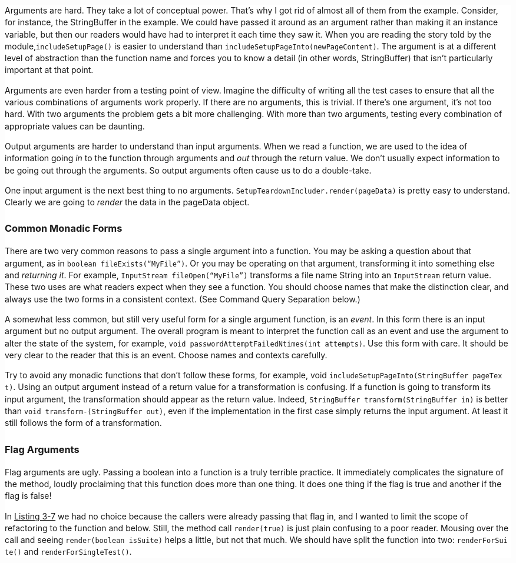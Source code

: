 Arguments are hard. They take a lot of conceptual power. That’s why I got rid of almost all of them from the example. Consider, for instance, the StringBuffer in the example. We could have passed it around as an argument rather than making it an instance variable, but then our readers would have had to interpret it each time they saw it. When you are reading the story told by the module,`includeSetupPage()` is easier to understand than `includeSetupPageInto(newPageContent)`. The argument is at a different level of abstraction than the function name and forces you to know a detail (in other words, StringBuffer) that isn’t particularly important at that point.

Arguments are even harder from a testing point of view. Imagine the difficulty of writing all the test cases to ensure that all the various combinations of arguments work properly. If there are no arguments, this is trivial. If there’s one argument, it’s not too hard.
With two arguments the problem gets a bit more challenging. With more than two arguments, testing every combination of appropriate values can be daunting.

Output arguments are harder to understand than input arguments. When we read a
function, we are used to the idea of information going _in_ to the function through arguments
and _out_ through the return value. We don’t usually expect information to be going out
through the arguments. So output arguments often cause us to do a double-take.

One input argument is the next best thing to no arguments. `SetupTeardownIncluder.render(pageData)` is pretty easy to understand. Clearly we are going to _render_ the data in the pageData object.

### Common Monadic Forms

There are two very common reasons to pass a single argument into a function. You may be asking a question about that argument, as in `boolean fileExists(“MyFile”)`. Or you may be operating on that argument, transforming it into something else and _returning it_. For example, `InputStream fileOpen(“MyFile”)` transforms a file name String into an `InputStream` return value. These two uses are what readers expect when they see a function. You should choose names that make the distinction clear, and always use the two forms in a consistent context. (See Command Query Separation below.)

A somewhat less common, but still very useful form for a single argument function, is an _event_. In this form there is an input argument but no output argument. The overall program is meant to interpret the function call as an event and use the argument to alter the state of the system, for example, `void passwordAttemptFailedNtimes(int attempts)`. Use this form with care. It should be very clear to the reader that this is an event. Choose names and contexts carefully.

Try to avoid any monadic functions that don’t follow these forms, for example, void `includeSetupPageInto(StringBuffer pageText)`. Using an output argument instead of a return value for a transformation is confusing. If a function is going to transform its input argument, the transformation should appear as the return value. Indeed, `StringBuffer transform(StringBuffer in)` is better than `void transform-(StringBuffer out)`, even if the implementation in the first case simply returns the input argument. At least it still follows the form of a transformation.

### Flag Arguments 

Flag arguments are ugly. Passing a boolean into a function is a truly terrible practice. It immediately complicates the signature of the method, loudly proclaiming that this function does more than one thing. It does one thing if the flag is true and another if the flag is false!

In [Listing 3-7](#listing-3-7) we had no choice because the callers were already passing that flag in, and I wanted to limit the scope of refactoring to the function and below. Still, the method call `render(true)` is just plain confusing to a poor reader. Mousing over the call and seeing `render(boolean isSuite)` helps a little, but not that much. We should have split the function into two: `renderForSuite()` and `renderForSingleTest()`.
